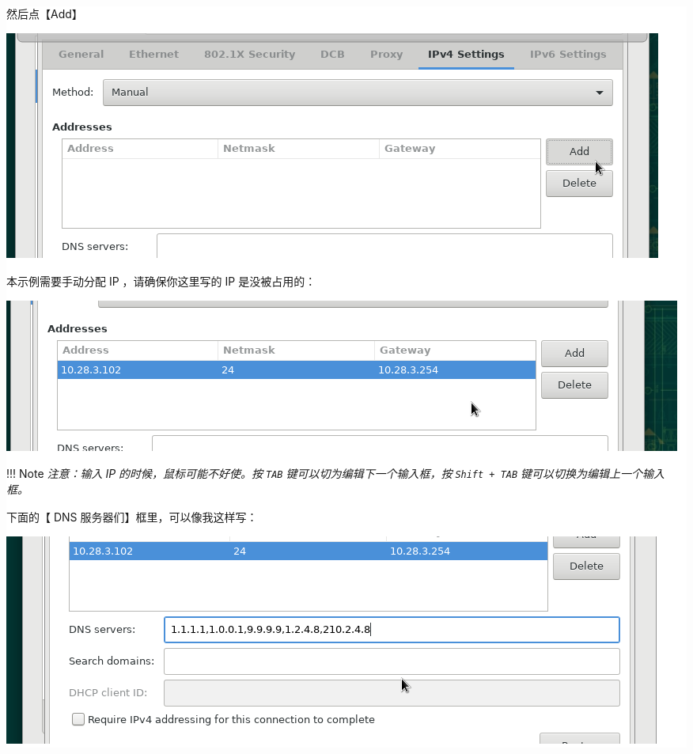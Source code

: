  然后点【Add】
  
  ![b9b66775c7182fb0c78941b7f459b955.png](vbox-bridge.imgs/b9b66775c7182fb0c78941b7f459b955.png)
  
  本示例需要手动分配 IP ，请确保你这里写的 IP 是没被占用的：
  
  ![730d8b1c4d15a70daba263fed454a5e4.png](vbox-bridge.imgs/730d8b1c4d15a70daba263fed454a5e4.png)
  
  !!! Note
      *注意：输入 IP 的时候，鼠标可能不好使。按 `TAB` 键可以切为编辑下一个输入框，按 `Shift + TAB` 键可以切换为编辑上一个输入框。*
  
  下面的【 DNS 服务器们】框里，可以像我这样写：
  
  ![af26a7091aab546fb5fde1d462df160d.png](vbox-bridge.imgs/af26a7091aab546fb5fde1d462df160d.png)
  